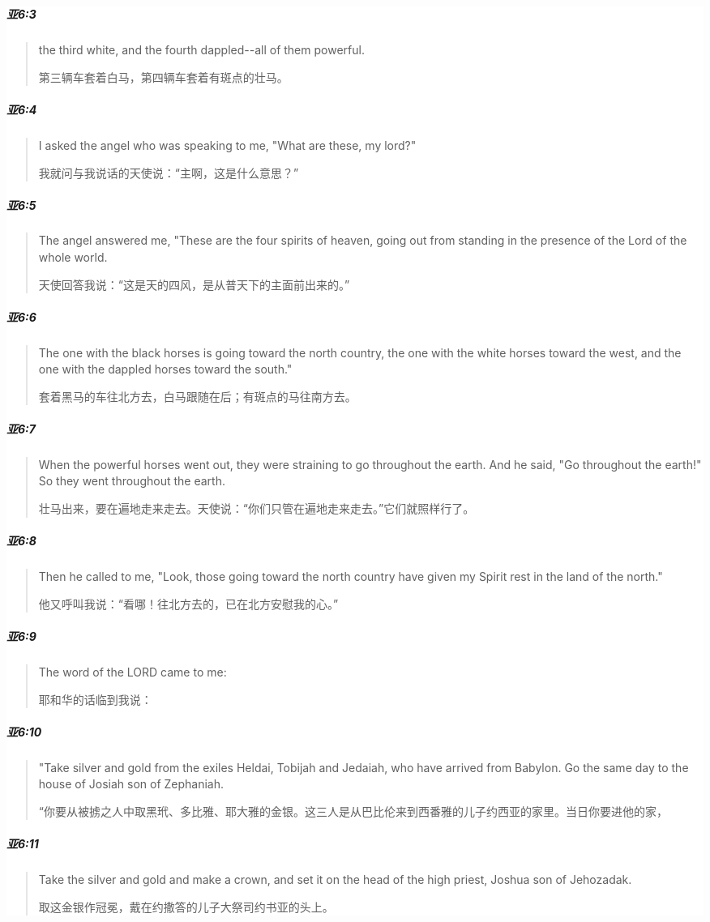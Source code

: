 ##### 亚6:3
> the third white, and the fourth dappled--all of them powerful.
>
> 第三辆车套着白马，第四辆车套着有斑点的壮马。


##### 亚6:4
> I asked the angel who was speaking to me, "What are these, my lord?"
>
> 我就问与我说话的天使说：“主啊，这是什么意思？”


##### 亚6:5
> The angel answered me, "These are the four spirits of heaven, going out from standing in the presence of the Lord of the whole world.
>
> 天使回答我说：“这是天的四风，是从普天下的主面前出来的。”


##### 亚6:6
> The one with the black horses is going toward the north country, the one with the white horses toward the west, and the one with the dappled horses toward the south."
>
> 套着黑马的车往北方去，白马跟随在后；有斑点的马往南方去。


##### 亚6:7
> When the powerful horses went out, they were straining to go throughout the earth. And he said, "Go throughout the earth!" So they went throughout the earth.
>
> 壮马出来，要在遍地走来走去。天使说：“你们只管在遍地走来走去。”它们就照样行了。


##### 亚6:8
> Then he called to me, "Look, those going toward the north country have given my Spirit rest in the land of the north."
>
> 他又呼叫我说：“看哪！往北方去的，已在北方安慰我的心。”


##### 亚6:9
> The word of the LORD came to me:
>
> 耶和华的话临到我说：


##### 亚6:10
> "Take silver and gold from the exiles Heldai, Tobijah and Jedaiah, who have arrived from Babylon. Go the same day to the house of Josiah son of Zephaniah.
>
> “你要从被掳之人中取黑玳、多比雅、耶大雅的金银。这三人是从巴比伦来到西番雅的儿子约西亚的家里。当日你要进他的家，


##### 亚6:11
> Take the silver and gold and make a crown, and set it on the head of the high priest, Joshua son of Jehozadak.
>
> 取这金银作冠冕，戴在约撒答的儿子大祭司约书亚的头上。
